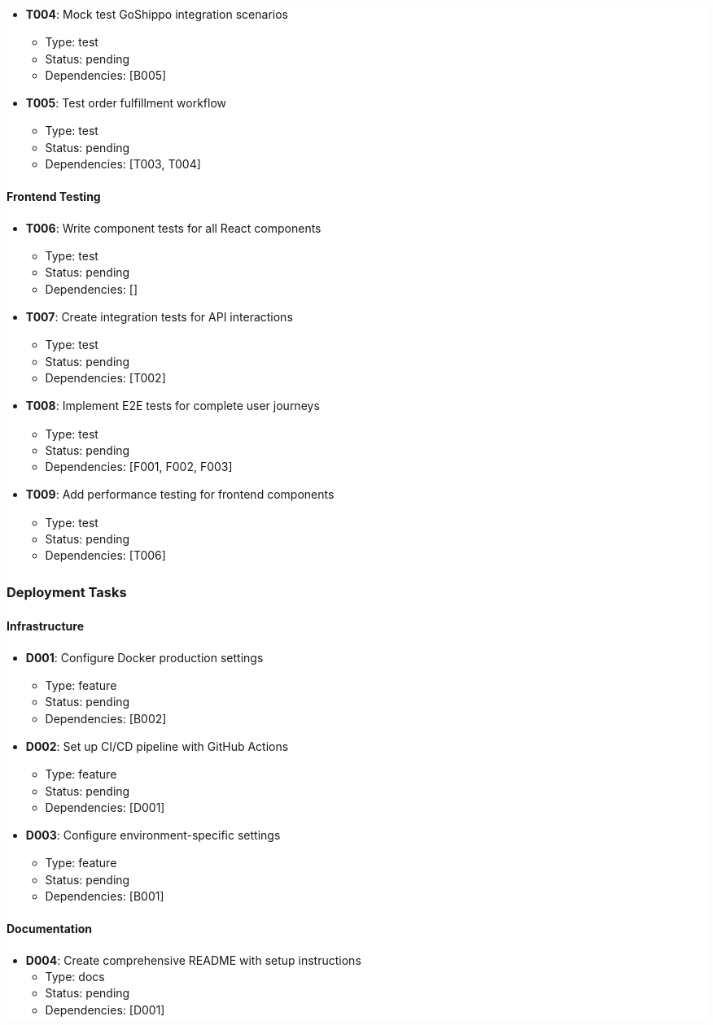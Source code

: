 - **T004**: Mock test GoShippo integration scenarios
  - Type: test
  - Status: pending
  - Dependencies: [B005]

- **T005**: Test order fulfillment workflow
  - Type: test
  - Status: pending
  - Dependencies: [T003, T004]

#### Frontend Testing
- **T006**: Write component tests for all React components
  - Type: test
  - Status: pending
  - Dependencies: []

- **T007**: Create integration tests for API interactions
  - Type: test
  - Status: pending
  - Dependencies: [T002]

- **T008**: Implement E2E tests for complete user journeys
  - Type: test
  - Status: pending
  - Dependencies: [F001, F002, F003]

- **T009**: Add performance testing for frontend components
  - Type: test
  - Status: pending
  - Dependencies: [T006]

### Deployment Tasks

#### Infrastructure
- **D001**: Configure Docker production settings
  - Type: feature
  - Status: pending
  - Dependencies: [B002]

- **D002**: Set up CI/CD pipeline with GitHub Actions
  - Type: feature
  - Status: pending
  - Dependencies: [D001]

- **D003**: Configure environment-specific settings
  - Type: feature
  - Status: pending
  - Dependencies: [B001]

#### Documentation
- **D004**: Create comprehensive README with setup instructions
  - Type: docs
  - Status: pending
  - Dependencies: [D001]
